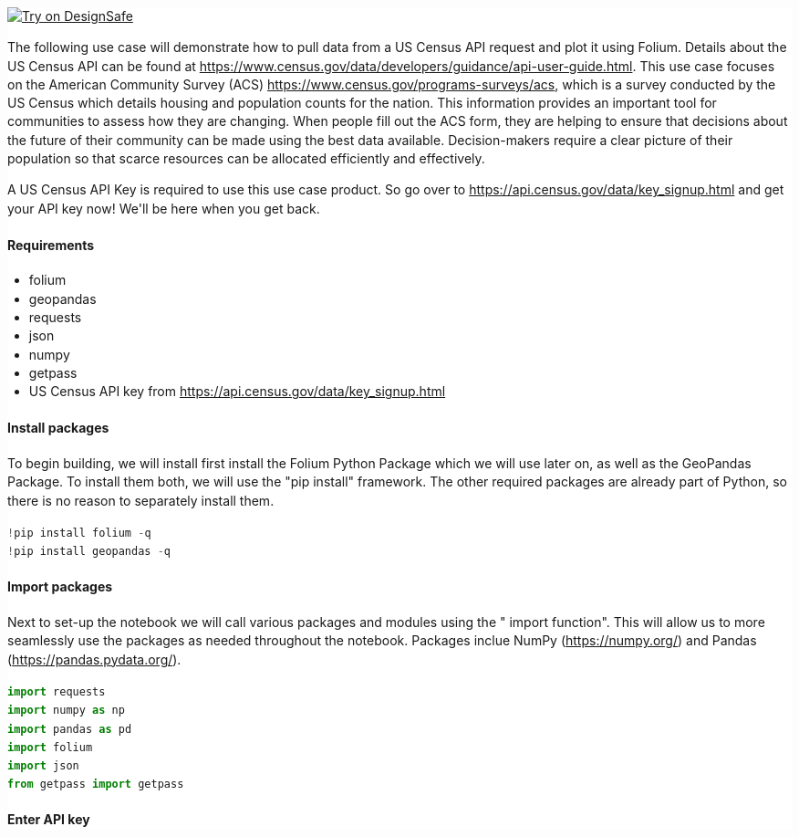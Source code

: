 [![Try on DesignSafe](https://raw.githubusercontent.com/geoelements/LearnMPM/main/DesignSafe-Badge.svg)](https://jupyter.designsafe-ci.org/user/name/notebooks/CommunityData/Use%20Case%20Products/APIs/us_census_api.ipynb)

The following use case will demonstrate how to pull data from a US Census API request and plot it using Folium. Details about the US Census API can be found at <https://www.census.gov/data/developers/guidance/api-user-guide.html>. This use case focuses on the American Community Survey (ACS) <https://www.census.gov/programs-surveys/acs>, which is a survey conducted by the US Census which details housing and population counts for the nation. This information provides an important tool for communities to assess how they are changing. When people fill out the ACS form, they are helping to ensure that decisions about the future of their community can be made using the best data available. Decision-makers require a clear picture of their population so that scarce resources can be allocated efficiently and effectively.

A US Census API Key is required to use this use case product. So go over to <https://api.census.gov/data/key_signup.html> and get your API key now! We'll be here when you get back.

#### Requirements

* folium  
* geopandas  
* requests  
* json  
* numpy  
* getpass  
* US Census API key from <https://api.census.gov/data/key_signup.html>

#### Install packages

To begin building, we will install first install the Folium Python Package which we will use later on, as well as the GeoPandas Package. To install them both, we will use the "pip install" framework. The other required packages are already part of Python, so there is no reason to separately install them. 


```python
!pip install folium -q
!pip install geopandas -q
```

#### Import packages

Next to set-up the notebook we will call various packages and modules using the " import function". This will allow us to more seamlessly use the packages as needed throughout the notebook. Packages inclue NumPy (<https://numpy.org/>) and Pandas (<https://pandas.pydata.org/>).


```python
import requests 
import numpy as np
import pandas as pd
import folium
import json
from getpass import getpass
```

#### Enter API key
